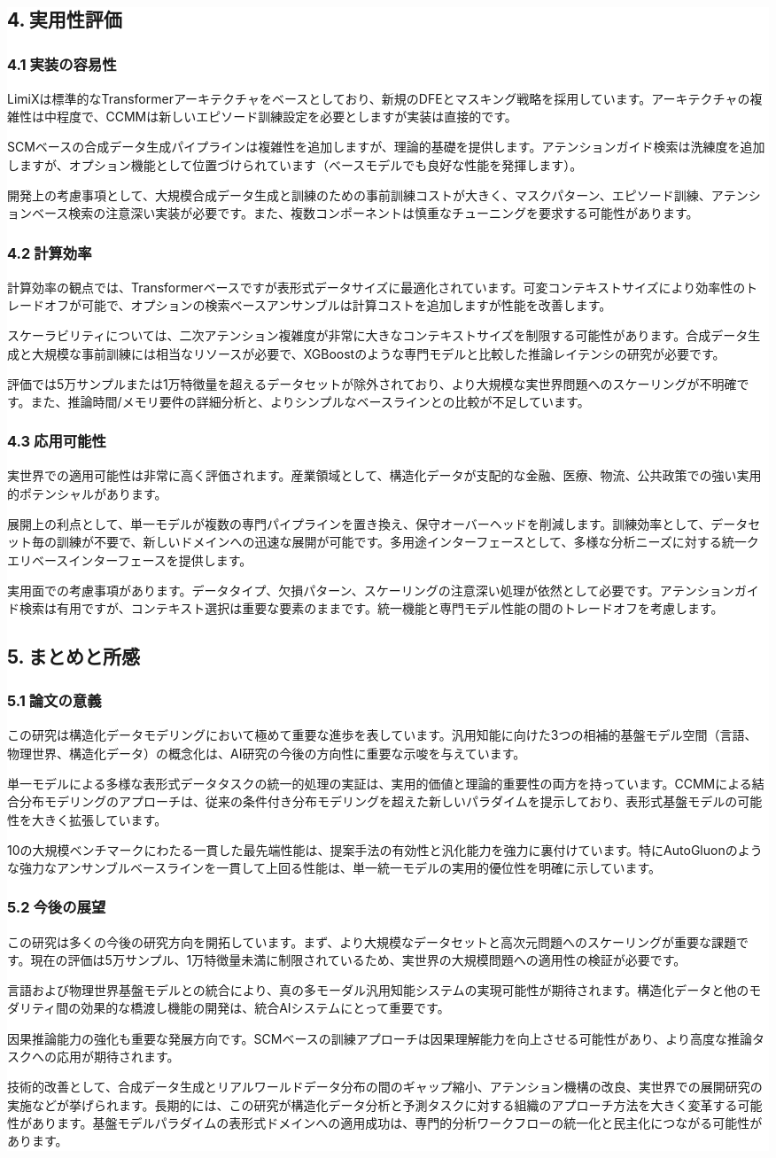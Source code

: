 ## 4. 実用性評価

### 4.1 実装の容易性

LimiXは標準的なTransformerアーキテクチャをベースとしており、新規のDFEとマスキング戦略を採用しています。アーキテクチャの複雑性は中程度で、CCMMは新しいエピソード訓練設定を必要としますが実装は直接的です。

SCMベースの合成データ生成パイプラインは複雑性を追加しますが、理論的基礎を提供します。アテンションガイド検索は洗練度を追加しますが、オプション機能として位置づけられています（ベースモデルでも良好な性能を発揮します）。

開発上の考慮事項として、大規模合成データ生成と訓練のための事前訓練コストが大きく、マスクパターン、エピソード訓練、アテンションベース検索の注意深い実装が必要です。また、複数コンポーネントは慎重なチューニングを要求する可能性があります。

### 4.2 計算効率

計算効率の観点では、Transformerベースですが表形式データサイズに最適化されています。可変コンテキストサイズにより効率性のトレードオフが可能で、オプションの検索ベースアンサンブルは計算コストを追加しますが性能を改善します。

スケーラビリティについては、二次アテンション複雑度が非常に大きなコンテキストサイズを制限する可能性があります。合成データ生成と大規模な事前訓練には相当なリソースが必要で、XGBoostのような専門モデルと比較した推論レイテンシの研究が必要です。

評価では5万サンプルまたは1万特徴量を超えるデータセットが除外されており、より大規模な実世界問題へのスケーリングが不明確です。また、推論時間/メモリ要件の詳細分析と、よりシンプルなベースラインとの比較が不足しています。

### 4.3 応用可能性

実世界での適用可能性は非常に高く評価されます。産業領域として、構造化データが支配的な金融、医療、物流、公共政策での強い実用的ポテンシャルがあります。

展開上の利点として、単一モデルが複数の専門パイプラインを置き換え、保守オーバーヘッドを削減します。訓練効率として、データセット毎の訓練が不要で、新しいドメインへの迅速な展開が可能です。多用途インターフェースとして、多様な分析ニーズに対する統一クエリベースインターフェースを提供します。

実用面での考慮事項があります。データタイプ、欠損パターン、スケーリングの注意深い処理が依然として必要です。アテンションガイド検索は有用ですが、コンテキスト選択は重要な要素のままです。統一機能と専門モデル性能の間のトレードオフを考慮します。

## 5. まとめと所感

### 5.1 論文の意義

この研究は構造化データモデリングにおいて極めて重要な進歩を表しています。汎用知能に向けた3つの相補的基盤モデル空間（言語、物理世界、構造化データ）の概念化は、AI研究の今後の方向性に重要な示唆を与えています。

単一モデルによる多様な表形式データタスクの統一的処理の実証は、実用的価値と理論的重要性の両方を持っています。CCMMによる結合分布モデリングのアプローチは、従来の条件付き分布モデリングを超えた新しいパラダイムを提示しており、表形式基盤モデルの可能性を大きく拡張しています。

10の大規模ベンチマークにわたる一貫した最先端性能は、提案手法の有効性と汎化能力を強力に裏付けています。特にAutoGluonのような強力なアンサンブルベースラインを一貫して上回る性能は、単一統一モデルの実用的優位性を明確に示しています。

### 5.2 今後の展望

この研究は多くの今後の研究方向を開拓しています。まず、より大規模なデータセットと高次元問題へのスケーリングが重要な課題です。現在の評価は5万サンプル、1万特徴量未満に制限されているため、実世界の大規模問題への適用性の検証が必要です。

言語および物理世界基盤モデルとの統合により、真の多モーダル汎用知能システムの実現可能性が期待されます。構造化データと他のモダリティ間の効果的な橋渡し機能の開発は、統合AIシステムにとって重要です。

因果推論能力の強化も重要な発展方向です。SCMベースの訓練アプローチは因果理解能力を向上させる可能性があり、より高度な推論タスクへの応用が期待されます。

技術的改善として、合成データ生成とリアルワールドデータ分布の間のギャップ縮小、アテンション機構の改良、実世界での展開研究の実施などが挙げられます。長期的には、この研究が構造化データ分析と予測タスクに対する組織のアプローチ方法を大きく変革する可能性があります。基盤モデルパラダイムの表形式ドメインへの適用成功は、専門的分析ワークフローの統一化と民主化につながる可能性があります。